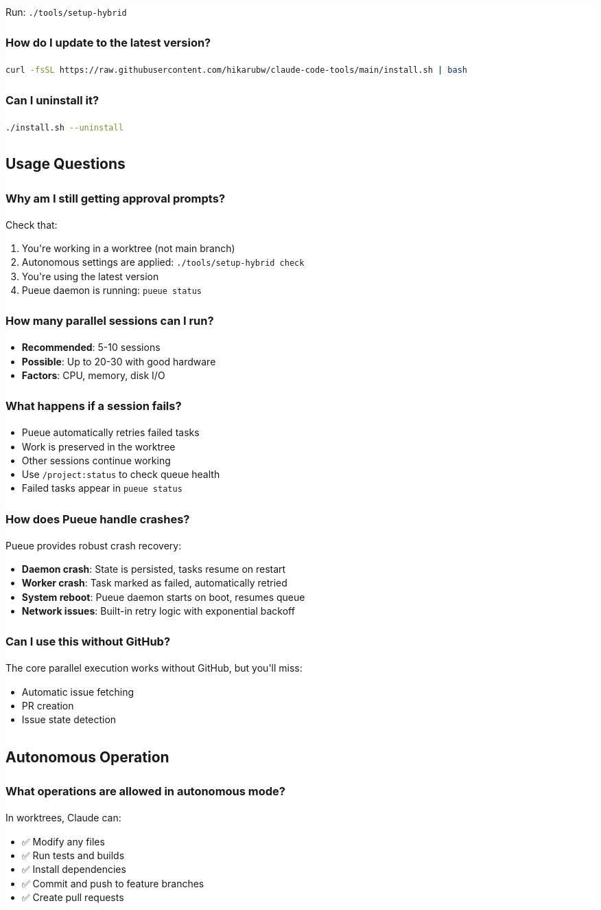 Run: `./tools/setup-hybrid`

### How do I update to the latest version?
```bash
curl -fsSL https://raw.githubusercontent.com/hikarubw/claude-code-tools/main/install.sh | bash
```

### Can I uninstall it?
```bash
./install.sh --uninstall
```

## Usage Questions

### Why am I still getting approval prompts?
Check that:
1. You're working in a worktree (not main branch)
2. Autonomous settings are applied: `./tools/setup-hybrid check`
3. You're using the latest version
4. Pueue daemon is running: `pueue status`

### How many parallel sessions can I run?
- **Recommended**: 5-10 sessions
- **Possible**: Up to 20-30 with good hardware
- **Factors**: CPU, memory, disk I/O

### What happens if a session fails?
- Pueue automatically retries failed tasks
- Work is preserved in the worktree
- Other sessions continue working
- Use `/project:status` to check queue health
- Failed tasks appear in `pueue status`

### How does Pueue handle crashes?
Pueue provides robust crash recovery:
- **Daemon crash**: State is persisted, tasks resume on restart
- **Worker crash**: Task marked as failed, automatically retried
- **System reboot**: Pueue daemon starts on boot, resumes queue
- **Network issues**: Built-in retry logic with exponential backoff

### Can I use this without GitHub?
The core parallel execution works without GitHub, but you'll miss:
- Automatic issue fetching
- PR creation
- Issue state detection

## Autonomous Operation

### What operations are allowed in autonomous mode?
In worktrees, Claude can:
- ✅ Modify any files
- ✅ Run tests and builds
- ✅ Install dependencies
- ✅ Commit and push to feature branches
- ✅ Create pull requests

